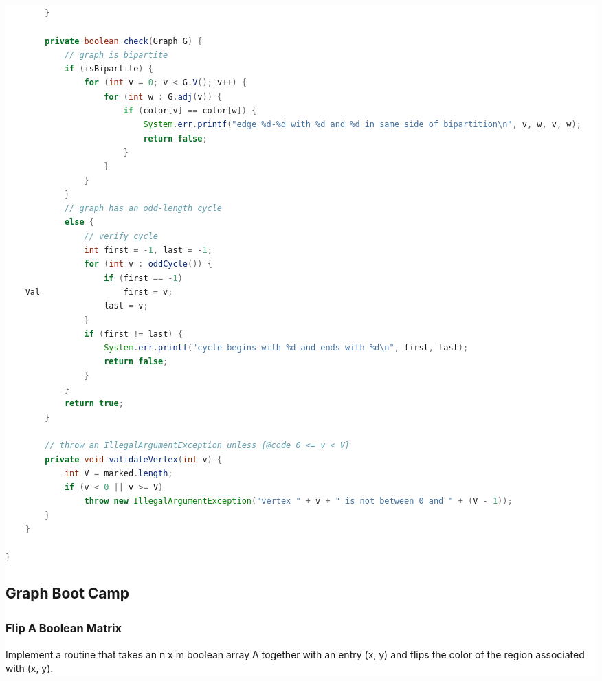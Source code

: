 ```java
		}

		private boolean check(Graph G) {
			// graph is bipartite
			if (isBipartite) {
				for (int v = 0; v < G.V(); v++) {
					for (int w : G.adj(v)) {
						if (color[v] == color[w]) {
							System.err.printf("edge %d-%d with %d and %d in same side of bipartition\n", v, w, v, w);
							return false;
						}
					}
				}
			}
			// graph has an odd-length cycle
			else {
				// verify cycle
				int first = -1, last = -1;
				for (int v : oddCycle()) {
					if (first == -1)
	Val					first = v;
					last = v;
				}
				if (first != last) {
					System.err.printf("cycle begins with %d and ends with %d\n", first, last);
					return false;
				}
			}
			return true;
		}

		// throw an IllegalArgumentException unless {@code 0 <= v < V}
		private void validateVertex(int v) {
			int V = marked.length;
			if (v < 0 || v >= V)
				throw new IllegalArgumentException("vertex " + v + " is not between 0 and " + (V - 1));
		}
	}

}
```

## Graph Boot Camp

### Flip A Boolean Matrix

Implement a routine that takes an n x m boolean array A together with an entry (x, y) and flips the color of the region associated with (x, y).
